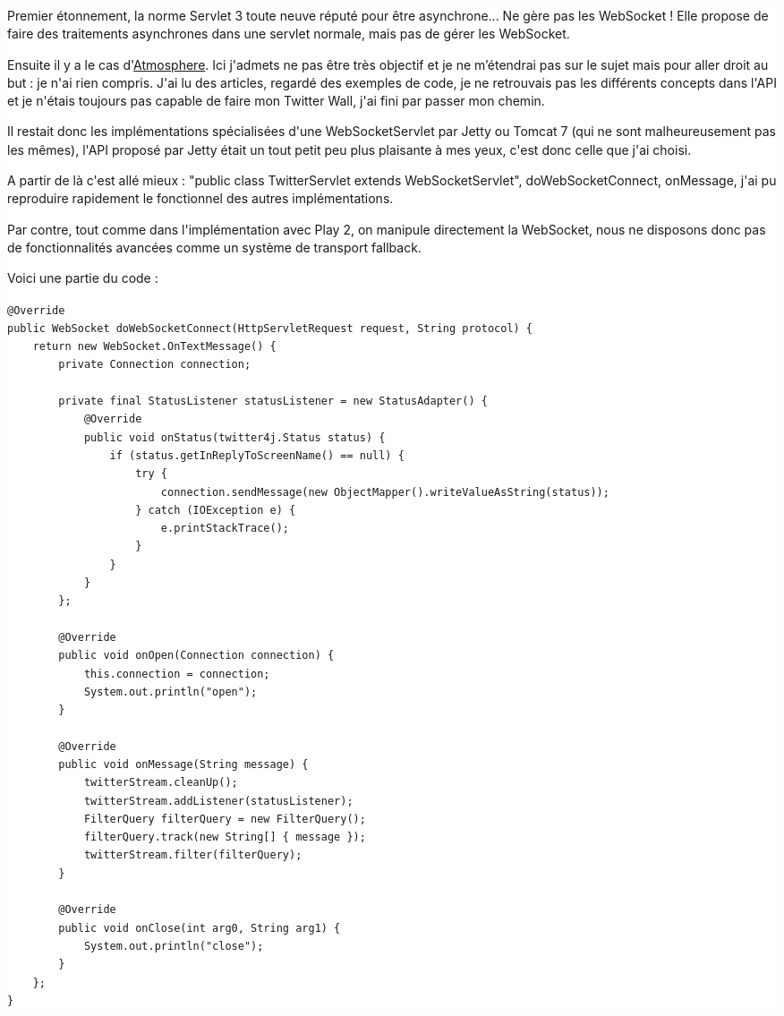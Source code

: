 Premier étonnement, la norme Servlet 3 toute neuve réputé pour être asynchrone... Ne gère pas les WebSocket ! Elle propose de faire des traitements asynchrones dans une servlet normale, mais pas de gérer les WebSocket.

Ensuite il y a le cas d'[Atmosphere](https://github.com/Atmosphere/atmosphere/). Ici j'admets ne pas être très objectif et je ne m’étendrai pas sur le sujet mais pour aller droit au but : je n'ai rien compris. J'ai lu des articles, regardé des exemples de code, je ne retrouvais pas les différents concepts dans l'API et je n'étais toujours pas capable de faire mon Twitter Wall, j'ai fini par passer mon chemin.

Il restait donc les implémentations spécialisées d'une WebSocketServlet par Jetty ou Tomcat 7 (qui ne sont malheureusement pas les mêmes), l'API proposé par Jetty était un tout petit peu plus plaisante à mes yeux, c'est donc celle que j'ai choisi.

A partir de là c'est allé mieux : "public class TwitterServlet extends WebSocketServlet", doWebSocketConnect, onMessage, j'ai pu reproduire rapidement le fonctionnel des autres implémentations.

Par contre, tout comme dans l'implémentation avec Play 2, on manipule directement la WebSocket, nous ne disposons donc pas de fonctionnalités avancées comme un système de transport fallback.

Voici une partie du code :

    @Override
    public WebSocket doWebSocketConnect(HttpServletRequest request, String protocol) {
        return new WebSocket.OnTextMessage() {
            private Connection connection;
    
            private final StatusListener statusListener = new StatusAdapter() {
                @Override
                public void onStatus(twitter4j.Status status) {
                    if (status.getInReplyToScreenName() == null) {
                        try {
                            connection.sendMessage(new ObjectMapper().writeValueAsString(status));
                        } catch (IOException e) {
                            e.printStackTrace();
                        }
                    }
                }
            };
    
            @Override
            public void onOpen(Connection connection) {
                this.connection = connection;
                System.out.println("open");
            }
    
            @Override
            public void onMessage(String message) {
                twitterStream.cleanUp();
                twitterStream.addListener(statusListener);
                FilterQuery filterQuery = new FilterQuery();
                filterQuery.track(new String[] { message });
                twitterStream.filter(filterQuery);
            }
    
            @Override
            public void onClose(int arg0, String arg1) {
                System.out.println("close");
            }
        };
    } 
